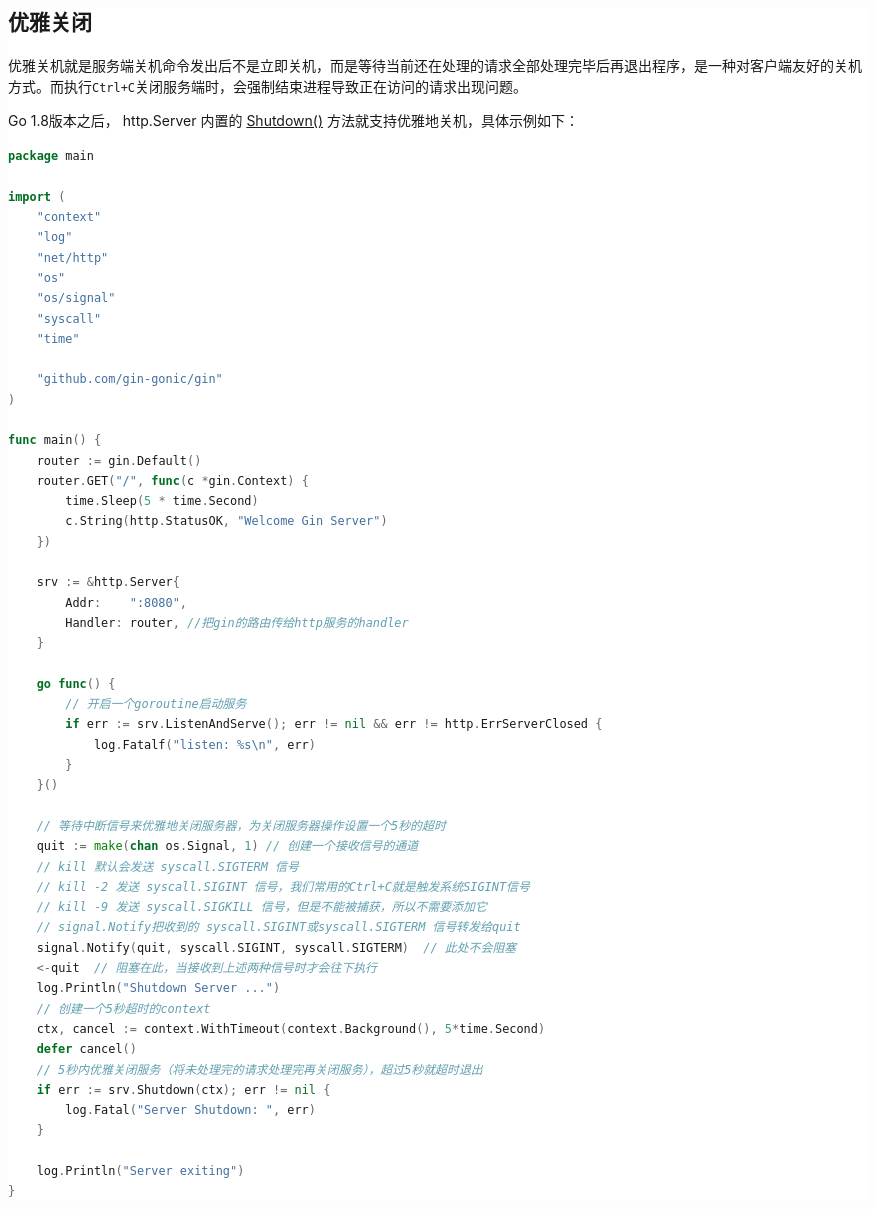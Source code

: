 ## 优雅关闭

优雅关机就是服务端关机命令发出后不是立即关机，而是等待当前还在处理的请求全部处理完毕后再退出程序，是一种对客户端友好的关机方式。而执行`Ctrl+C`关闭服务端时，会强制结束进程导致正在访问的请求出现问题。

Go 1.8版本之后， http.Server 内置的 [Shutdown()](https://golang.org/pkg/net/http/#Server.Shutdown) 方法就支持优雅地关机，具体示例如下：

```go
package main

import (
	"context"
	"log"
	"net/http"
	"os"
	"os/signal"
	"syscall"
	"time"

	"github.com/gin-gonic/gin"
)

func main() {
	router := gin.Default()
	router.GET("/", func(c *gin.Context) {
		time.Sleep(5 * time.Second)
		c.String(http.StatusOK, "Welcome Gin Server")
	})

	srv := &http.Server{
		Addr:    ":8080",
		Handler: router, //把gin的路由传给http服务的handler
	}

	go func() {
		// 开启一个goroutine启动服务
		if err := srv.ListenAndServe(); err != nil && err != http.ErrServerClosed {
			log.Fatalf("listen: %s\n", err)
		}
	}()

	// 等待中断信号来优雅地关闭服务器，为关闭服务器操作设置一个5秒的超时
	quit := make(chan os.Signal, 1) // 创建一个接收信号的通道
	// kill 默认会发送 syscall.SIGTERM 信号
	// kill -2 发送 syscall.SIGINT 信号，我们常用的Ctrl+C就是触发系统SIGINT信号
	// kill -9 发送 syscall.SIGKILL 信号，但是不能被捕获，所以不需要添加它
	// signal.Notify把收到的 syscall.SIGINT或syscall.SIGTERM 信号转发给quit
	signal.Notify(quit, syscall.SIGINT, syscall.SIGTERM)  // 此处不会阻塞
	<-quit  // 阻塞在此，当接收到上述两种信号时才会往下执行
	log.Println("Shutdown Server ...")
	// 创建一个5秒超时的context
	ctx, cancel := context.WithTimeout(context.Background(), 5*time.Second)
	defer cancel()
	// 5秒内优雅关闭服务（将未处理完的请求处理完再关闭服务），超过5秒就超时退出
	if err := srv.Shutdown(ctx); err != nil {
		log.Fatal("Server Shutdown: ", err)
	}

	log.Println("Server exiting")
}
```
